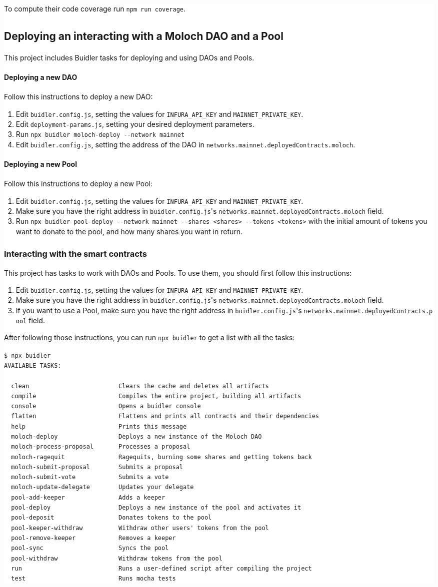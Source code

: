 To compute their code coverage run `npm run coverage`.

## Deploying an interacting with a Moloch DAO and a Pool

This project includes Buidler tasks for deploying and using DAOs and Pools.

#### Deploying a new DAO

Follow this instructions to deploy a new DAO:

1. Edit `buidler.config.js`, setting the values for `INFURA_API_KEY` and `MAINNET_PRIVATE_KEY`.
2. Edit `deployment-params.js`, setting your desired deployment parameters.
3. Run `npx buidler moloch-deploy --network mainnet`
4. Edit `buidler.config.js`, setting the address of the DAO in `networks.mainnet.deployedContracts.moloch`.

#### Deploying a new Pool

Follow this instructions to deploy a new Pool:

1. Edit `buidler.config.js`, setting the values for `INFURA_API_KEY` and `MAINNET_PRIVATE_KEY`.
2. Make sure you have the right address in `buidler.config.js`'s `networks.mainnet.deployedContracts.moloch` field.
3. Run `npx buidler pool-deploy --network mainnet --shares <shares> --tokens <tokens>` with the initial amount of tokens you want to donate to the pool, and how many shares you want in return.

### Interacting with the smart contracts

This project has tasks to work with DAOs and Pools. To use them, you should first follow this instructions:

1. Edit `buidler.config.js`, setting the values for `INFURA_API_KEY` and `MAINNET_PRIVATE_KEY`.
2. Make sure you have the right address in `buidler.config.js`'s `networks.mainnet.deployedContracts.moloch` field.
3. If you want to use a Pool, make sure you have the right address in `buidler.config.js`'s `networks.mainnet.deployedContracts.pool` field.

After following those instructions, you can run `npx buidler` to get a list with all the tasks:

```
$ npx buidler
AVAILABLE TASKS:

  clean                         Clears the cache and deletes all artifacts
  compile                       Compiles the entire project, building all artifacts
  console                       Opens a buidler console
  flatten                       Flattens and prints all contracts and their dependencies
  help                          Prints this message
  moloch-deploy                 Deploys a new instance of the Moloch DAO
  moloch-process-proposal       Processes a proposal
  moloch-ragequit               Ragequits, burning some shares and getting tokens back
  moloch-submit-proposal        Submits a proposal
  moloch-submit-vote            Submits a vote
  moloch-update-delegate        Updates your delegate
  pool-add-keeper               Adds a keeper
  pool-deploy                   Deploys a new instance of the pool and activates it
  pool-deposit                  Donates tokens to the pool
  pool-keeper-withdraw          Withdraw other users' tokens from the pool
  pool-remove-keeper            Removes a keeper
  pool-sync                     Syncs the pool
  pool-withdraw                 Withdraw tokens from the pool
  run                           Runs a user-defined script after compiling the project
  test                          Runs mocha tests
```
